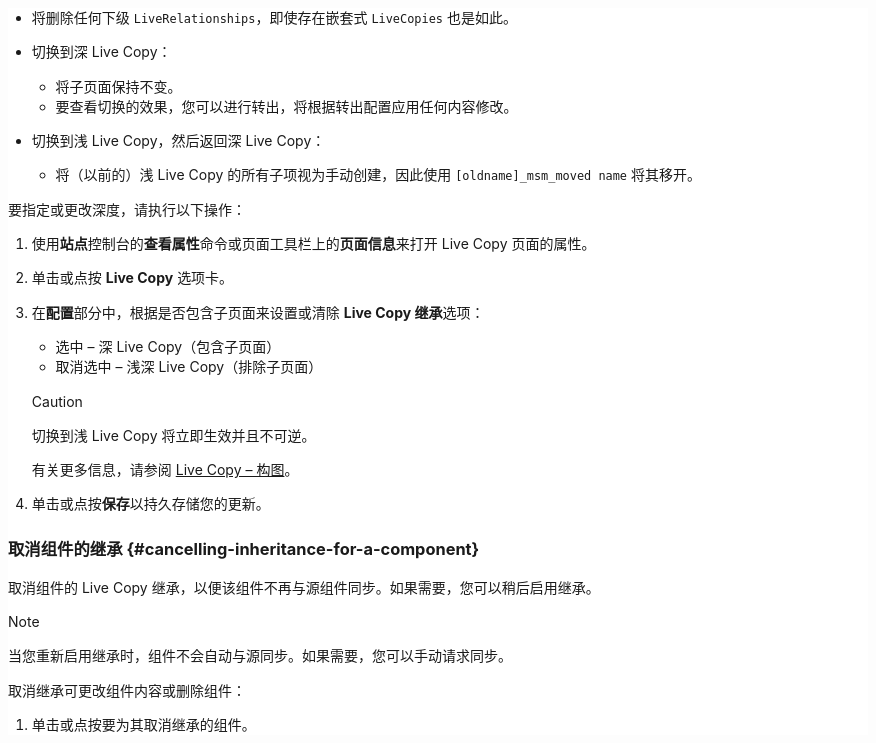    * 将删除任何下级 `LiveRelationships`，即使存在嵌套式 `LiveCopies` 也是如此。

* 切换到深 Live Copy：

   * 将子页面保持不变。
   * 要查看切换的效果，您可以进行转出，将根据转出配置应用任何内容修改。

* 切换到浅 Live Copy，然后返回深 Live Copy：

   * 将（以前的）浅 Live Copy 的所有子项视为手动创建，因此使用 `[oldname]_msm_moved name` 将其移开。

要指定或更改深度，请执行以下操作：

1. 使用&#x200B;**站点**&#x200B;控制台的&#x200B;**查看属性**&#x200B;命令或页面工具栏上的&#x200B;**页面信息**&#x200B;来打开 Live Copy 页面的属性。
1. 单击或点按 **Live Copy** 选项卡。
1. 在&#x200B;**配置**&#x200B;部分中，根据是否包含子页面来设置或清除 **Live Copy 继承**&#x200B;选项：

   * 选中 – 深 Live Copy（包含子页面）
   * 取消选中 – 浅深 Live Copy（排除子页面）

   >[!CAUTION]
   >
   >切换到浅 Live Copy 将立即生效并且不可逆。
   >
   >有关更多信息，请参阅 [Live Copy – 构图](overview.md#live-copies-composition)。

1. 单击或点按&#x200B;**保存**&#x200B;以持久存储您的更新。

### 取消组件的继承 {#cancelling-inheritance-for-a-component}

取消组件的 Live Copy 继承，以便该组件不再与源组件同步。如果需要，您可以稍后启用继承。

>[!NOTE]
>
>当您重新启用继承时，组件不会自动与源同步。如果需要，您可以手动请求同步。

取消继承可更改组件内容或删除组件：

1. 单击或点按要为其取消继承的组件。
